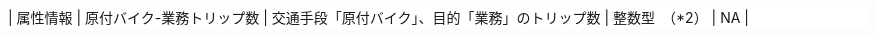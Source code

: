 | 属性情報                                 | 原付バイク-業務トリップ数                                                                                                                                                                                                                                                                                                                                                                                                                                                                                                                                                                                                                                                                                                                                                                                                                                                                                                                                                                                                                                                                                                                                                                                                                                                                                                                                                                                                     | 交通手段「原付バイク」、目的「業務」のトリップ数                                                                                                                                                                                                                                                                                                                                                                                                                                                                                                                                                                                                                                                                                                                                                                                                                                                                                                                                                                                                                                                                                                                                                                                                                                                                                                                                                                              | 整数型　（\*2）                                                                                                                                                                                                                                                                                                                                                                                                                                                                                                                                                                                                                                                                                                                                                                                                                                                                                                                                                                                                                                                                                                                                                                                                                                                                                                                                                                                                               | NA                                                                                                                                                                                                                                                                                                                                  |